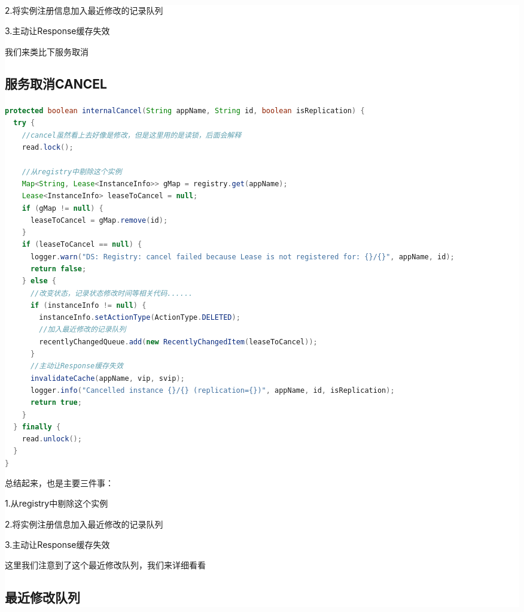 2.将实例注册信息加入最近修改的记录队列

3.主动让Response缓存失效

我们来类比下服务取消

## 服务取消CANCEL

```java
protected boolean internalCancel(String appName, String id, boolean isReplication) {
  try {
    //cancel虽然看上去好像是修改，但是这里用的是读锁，后面会解释
    read.lock();

    //从registry中剔除这个实例
    Map<String, Lease<InstanceInfo>> gMap = registry.get(appName);
    Lease<InstanceInfo> leaseToCancel = null;
    if (gMap != null) {
      leaseToCancel = gMap.remove(id);
    }
    if (leaseToCancel == null) {
      logger.warn("DS: Registry: cancel failed because Lease is not registered for: {}/{}", appName, id);
      return false;
    } else {
      //改变状态，记录状态修改时间等相关代码......
      if (instanceInfo != null) {
        instanceInfo.setActionType(ActionType.DELETED);
        //加入最近修改的记录队列
        recentlyChangedQueue.add(new RecentlyChangedItem(leaseToCancel));
      }
      //主动让Response缓存失效
      invalidateCache(appName, vip, svip);
      logger.info("Cancelled instance {}/{} (replication={})", appName, id, isReplication);
      return true;
    }
  } finally {
    read.unlock();
  }
}
```

总结起来，也是主要三件事：

1.从registry中剔除这个实例

2.将实例注册信息加入最近修改的记录队列

3.主动让Response缓存失效

这里我们注意到了这个最近修改队列，我们来详细看看

## 最近修改队列
